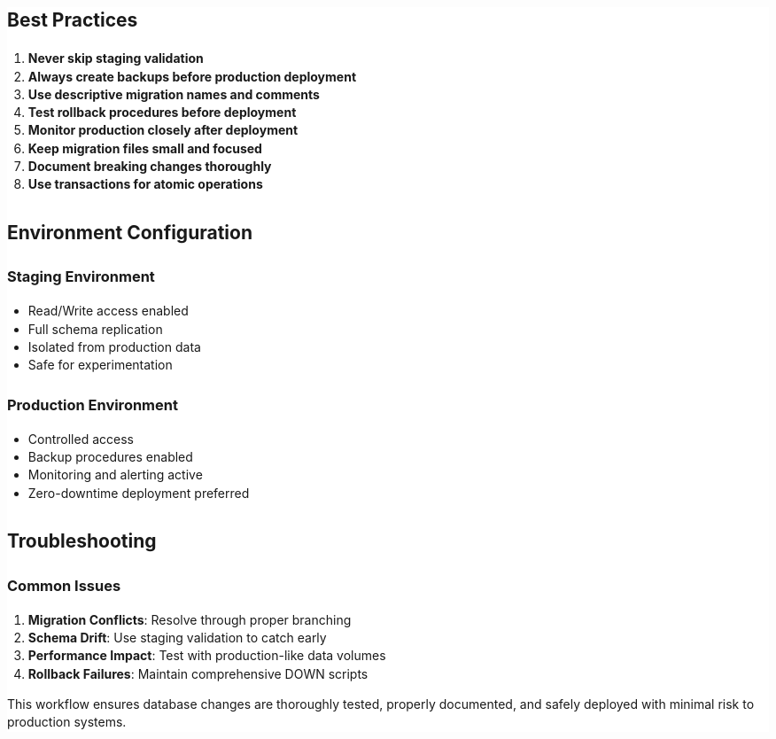 ## Best Practices

1. **Never skip staging validation**
2. **Always create backups before production deployment**
3. **Use descriptive migration names and comments**
4. **Test rollback procedures before deployment**
5. **Monitor production closely after deployment**
6. **Keep migration files small and focused**
7. **Document breaking changes thoroughly**
8. **Use transactions for atomic operations**

## Environment Configuration

### Staging Environment
- Read/Write access enabled
- Full schema replication
- Isolated from production data
- Safe for experimentation

### Production Environment
- Controlled access
- Backup procedures enabled
- Monitoring and alerting active
- Zero-downtime deployment preferred

## Troubleshooting

### Common Issues
1. **Migration Conflicts**: Resolve through proper branching
2. **Schema Drift**: Use staging validation to catch early
3. **Performance Impact**: Test with production-like data volumes
4. **Rollback Failures**: Maintain comprehensive DOWN scripts

This workflow ensures database changes are thoroughly tested, properly documented, and safely deployed with minimal risk to production systems.
